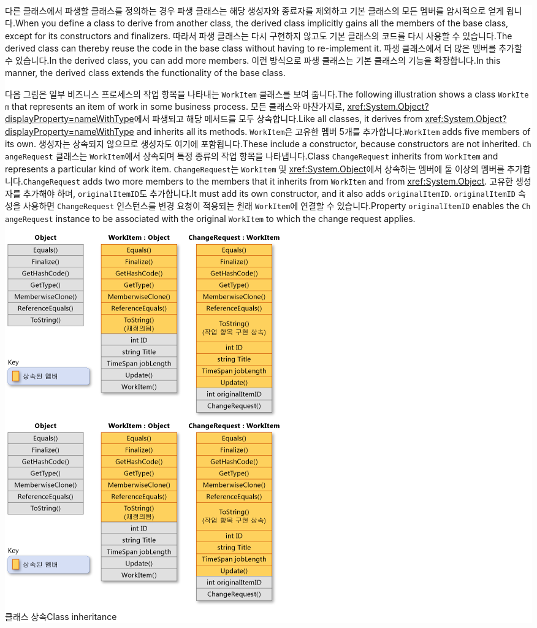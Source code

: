  <span data-ttu-id="7eaf1-114">다른 클래스에서 파생할 클래스를 정의하는 경우 파생 클래스는 해당 생성자와 종료자를 제외하고 기본 클래스의 모든 멤버를 암시적으로 얻게 됩니다.</span><span class="sxs-lookup"><span data-stu-id="7eaf1-114">When you define a class to derive from another class, the derived class implicitly gains all the members of the base class, except for its constructors and finalizers.</span></span> <span data-ttu-id="7eaf1-115">따라서 파생 클래스는 다시 구현하지 않고도 기본 클래스의 코드를 다시 사용할 수 있습니다.</span><span class="sxs-lookup"><span data-stu-id="7eaf1-115">The derived class can thereby reuse the code in the base class without having to re-implement it.</span></span> <span data-ttu-id="7eaf1-116">파생 클래스에서 더 많은 멤버를 추가할 수 있습니다.</span><span class="sxs-lookup"><span data-stu-id="7eaf1-116">In the derived class, you can add more members.</span></span> <span data-ttu-id="7eaf1-117">이런 방식으로 파생 클래스는 기본 클래스의 기능을 확장합니다.</span><span class="sxs-lookup"><span data-stu-id="7eaf1-117">In this manner, the derived class extends the functionality of the base class.</span></span>  
  
 <span data-ttu-id="7eaf1-118">다음 그림은 일부 비즈니스 프로세스의 작업 항목을 나타내는 `WorkItem` 클래스를 보여 줍니다.</span><span class="sxs-lookup"><span data-stu-id="7eaf1-118">The following illustration shows a class `WorkItem` that represents an item of work in some business process.</span></span> <span data-ttu-id="7eaf1-119">모든 클래스와 마찬가지로, <xref:System.Object?displayProperty=nameWithType>에서 파생되고 해당 메서드를 모두 상속합니다.</span><span class="sxs-lookup"><span data-stu-id="7eaf1-119">Like all classes, it derives from <xref:System.Object?displayProperty=nameWithType> and inherits all its methods.</span></span> <span data-ttu-id="7eaf1-120">`WorkItem`은 고유한 멤버 5개를 추가합니다.</span><span class="sxs-lookup"><span data-stu-id="7eaf1-120">`WorkItem` adds five members of its own.</span></span> <span data-ttu-id="7eaf1-121">생성자는 상속되지 않으므로 생성자도 여기에 포함됩니다.</span><span class="sxs-lookup"><span data-stu-id="7eaf1-121">These include a constructor, because constructors are not inherited.</span></span> <span data-ttu-id="7eaf1-122">`ChangeRequest` 클래스는 `WorkItem`에서 상속되며 특정 종류의 작업 항목을 나타냅니다.</span><span class="sxs-lookup"><span data-stu-id="7eaf1-122">Class `ChangeRequest` inherits from `WorkItem` and represents a particular kind of work item.</span></span> <span data-ttu-id="7eaf1-123">`ChangeRequest`는 `WorkItem` 및 <xref:System.Object>에서 상속하는 멤버에 둘 이상의 멤버를 추가합니다.</span><span class="sxs-lookup"><span data-stu-id="7eaf1-123">`ChangeRequest` adds two more members to the members that it inherits from `WorkItem` and from <xref:System.Object>.</span></span> <span data-ttu-id="7eaf1-124">고유한 생성자를 추가해야 하며, `originalItemID`도 추가합니다.</span><span class="sxs-lookup"><span data-stu-id="7eaf1-124">It must add its own constructor, and it also adds `originalItemID`.</span></span> <span data-ttu-id="7eaf1-125">`originalItemID` 속성을 사용하면 `ChangeRequest` 인스턴스를 변경 요청이 적용되는 원래 `WorkItem`에 연결할 수 있습니다.</span><span class="sxs-lookup"><span data-stu-id="7eaf1-125">Property `originalItemID` enables the `ChangeRequest` instance to be associated with the original `WorkItem` to which the change request applies.</span></span>  
  
 <span data-ttu-id="7eaf1-126">![클래스 상속](../../../csharp/programming-guide/classes-and-structs/media/class_inheritance.png "Class_Inheritance")</span><span class="sxs-lookup"><span data-stu-id="7eaf1-126">![Class Inheritance](../../../csharp/programming-guide/classes-and-structs/media/class_inheritance.png "Class_Inheritance")</span></span>  
<span data-ttu-id="7eaf1-127">클래스 상속</span><span class="sxs-lookup"><span data-stu-id="7eaf1-127">Class inheritance</span></span>  
  